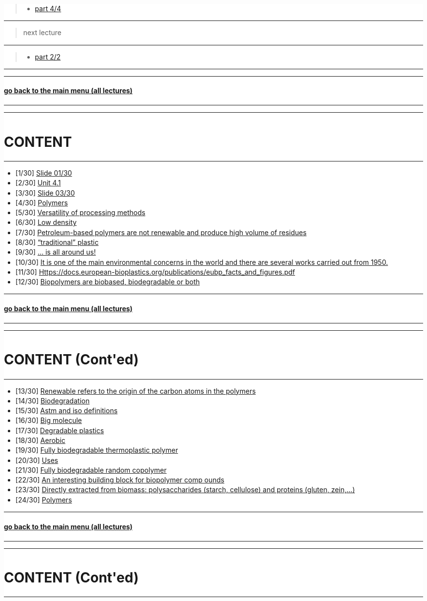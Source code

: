 > *  [part 4/4](./../../../../../lectures/html/common/S3/U3.2/part4.html)
___
> next lecture
___
> *  [part 2/2](./../../../../../lectures/html/common/S4/U4.1/part2.html)
___


---
#### [go back to the main menu (all lectures)](./../../../../../lectures/html/index.html)
---
---
# CONTENT
---
*  [1/30] [Slide 01/30](#/1)
*  [2/30] [Unit 4.1](#/2)
*  [3/30] [Slide 03/30](#/3)
*  [4/30] [Polymers](#/4)
*  [5/30] [Versatility of processing methods](#/5)
*  [6/30] [Low density](#/6)
*  [7/30] [Petroleum-based polymers are not renewable and produce high volume of residues](#/7)
*  [8/30] [“traditional” plastic](#/8)
*  [9/30] [… is all around us!](#/9)
*  [10/30] [It is one of the main environmental concerns in the world and there are several works carried out from 1950.](#/10)
*  [11/30] [Https://docs.european-bioplastics.org/publications/eubp_facts_and_figures.pdf](#/11)
*  [12/30] [Biopolymers are biobased, biodegradable or both](#/12)
---
#### [go back to the main menu (all lectures)](./../../../../../lectures/html/index.html)
---
---
# CONTENT (Cont'ed)
---
*  [13/30] [Renewable refers to the origin of the carbon atoms in the polymers](#/13)
*  [14/30] [Biodegradation](#/14)
*  [15/30] [Astm and iso definitions](#/15)
*  [16/30] [Big molecule](#/16)
*  [17/30] [Degradable plastics](#/17)
*  [18/30] [Aerobic](#/18)
*  [19/30] [Fully biodegradable thermoplastic polymer](#/19)
*  [20/30] [Uses](#/20)
*  [21/30] [Fully biodegradable random copolymer](#/21)
*  [22/30] [An interesting building block for biopolymer comp ounds](#/22)
*  [23/30] [Directly extracted from biomass: polysaccharides (starch, cellulose) and proteins (gluten, zein,…)](#/23)
*  [24/30] [Polymers](#/24)
---
#### [go back to the main menu (all lectures)](./../../../../../lectures/html/index.html)
---
---
# CONTENT (Cont'ed)
---